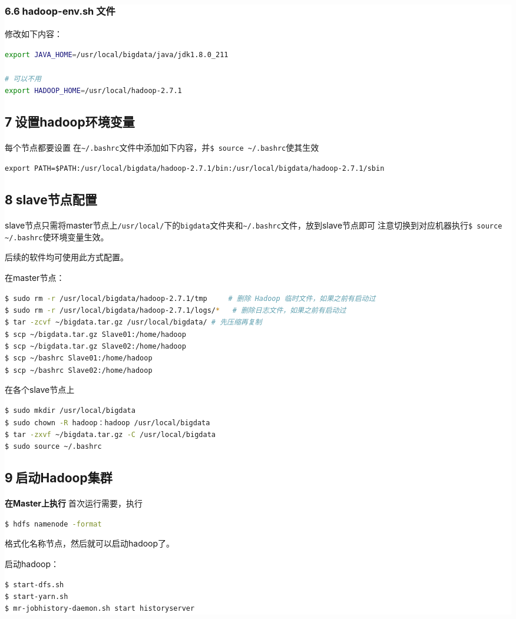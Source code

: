 ### 6.6 hadoop-env.sh 文件

修改如下内容：
```bash
export JAVA_HOME=/usr/local/bigdata/java/jdk1.8.0_211

# 可以不用
export HADOOP_HOME=/usr/local/hadoop-2.7.1
```

## 7 设置hadoop环境变量
每个节点都要设置
在`~/.bashrc`文件中添加如下内容，并`$ source ~/.bashrc`使其生效
```
export PATH=$PATH:/usr/local/bigdata/hadoop-2.7.1/bin:/usr/local/bigdata/hadoop-2.7.1/sbin
```
## 8 slave节点配置
slave节点只需将master节点上`/usr/local/`下的`bigdata`文件夹和`~/.bashrc`文件，放到slave节点即可
注意切换到对应机器执行`$ source ~/.bashrc`使环境变量生效。

后续的软件均可使用此方式配置。

在master节点：
```bash
$ sudo rm -r /usr/local/bigdata/hadoop-2.7.1/tmp     # 删除 Hadoop 临时文件，如果之前有启动过
$ sudo rm -r /usr/local/bigdata/hadoop-2.7.1/logs/*   # 删除日志文件，如果之前有启动过
$ tar -zcvf ~/bigdata.tar.gz /usr/local/bigdata/ # 先压缩再复制
$ scp ~/bigdata.tar.gz Slave01:/home/hadoop
$ scp ~/bigdata.tar.gz Slave02:/home/hadoop
$ scp ~/bashrc Slave01:/home/hadoop
$ scp ~/bashrc Slave02:/home/hadoop
```


在各个slave节点上
```bash
$ sudo mkdir /usr/local/bigdata
$ sudo chown -R hadoop：hadoop /usr/local/bigdata
$ tar -zxvf ~/bigdata.tar.gz -C /usr/local/bigdata
$ sudo source ~/.bashrc
```

## 9 启动Hadoop集群
**在Master上执行**
首次运行需要，执行
```bash
$ hdfs namenode -format 

```

格式化名称节点，然后就可以启动hadoop了。

启动hadoop：
```bash
$ start-dfs.sh
$ start-yarn.sh
$ mr-jobhistory-daemon.sh start historyserver
```
